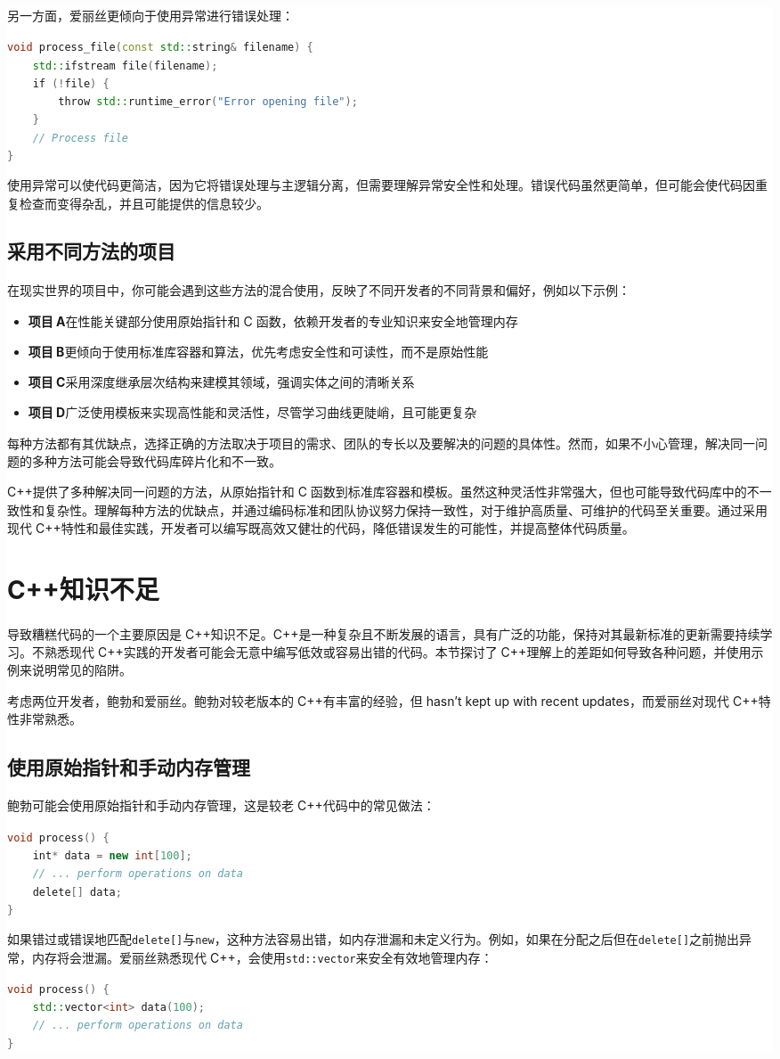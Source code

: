 另一方面，爱丽丝更倾向于使用异常进行错误处理：

```cpp
void process_file(const std::string& filename) {
    std::ifstream file(filename);
    if (!file) {
        throw std::runtime_error("Error opening file");
    }
    // Process file
}
```

使用异常可以使代码更简洁，因为它将错误处理与主逻辑分离，但需要理解异常安全性和处理。错误代码虽然更简单，但可能会使代码因重复检查而变得杂乱，并且可能提供的信息较少。

## 采用不同方法的项目

在现实世界的项目中，你可能会遇到这些方法的混合使用，反映了不同开发者的不同背景和偏好，例如以下示例：

+   **项目 A**在性能关键部分使用原始指针和 C 函数，依赖开发者的专业知识来安全地管理内存

+   **项目 B**更倾向于使用标准库容器和算法，优先考虑安全性和可读性，而不是原始性能

+   **项目 C**采用深度继承层次结构来建模其领域，强调实体之间的清晰关系

+   **项目 D**广泛使用模板来实现高性能和灵活性，尽管学习曲线更陡峭，且可能更复杂

每种方法都有其优缺点，选择正确的方法取决于项目的需求、团队的专长以及要解决的问题的具体性。然而，如果不小心管理，解决同一问题的多种方法可能会导致代码库碎片化和不一致。

C++提供了多种解决同一问题的方法，从原始指针和 C 函数到标准库容器和模板。虽然这种灵活性非常强大，但也可能导致代码库中的不一致性和复杂性。理解每种方法的优缺点，并通过编码标准和团队协议努力保持一致性，对于维护高质量、可维护的代码至关重要。通过采用现代 C++特性和最佳实践，开发者可以编写既高效又健壮的代码，降低错误发生的可能性，并提高整体代码质量。

# C++知识不足

导致糟糕代码的一个主要原因是 C++知识不足。C++是一种复杂且不断发展的语言，具有广泛的功能，保持对其最新标准的更新需要持续学习。不熟悉现代 C++实践的开发者可能会无意中编写低效或容易出错的代码。本节探讨了 C++理解上的差距如何导致各种问题，并使用示例来说明常见的陷阱。

考虑两位开发者，鲍勃和爱丽丝。鲍勃对较老版本的 C++有丰富的经验，但 hasn’t kept up with recent updates，而爱丽丝对现代 C++特性非常熟悉。

## 使用原始指针和手动内存管理

鲍勃可能会使用原始指针和手动内存管理，这是较老 C++代码中的常见做法：

```cpp
void process() {
    int* data = new int[100];
    // ... perform operations on data
    delete[] data;
}
```

如果错过或错误地匹配`delete[]`与`new`，这种方法容易出错，如内存泄漏和未定义行为。例如，如果在分配之后但在`delete[]`之前抛出异常，内存将会泄漏。爱丽丝熟悉现代 C++，会使用`std::vector`来安全有效地管理内存：

```cpp
void process() {
    std::vector<int> data(100);
    // ... perform operations on data
}
```
